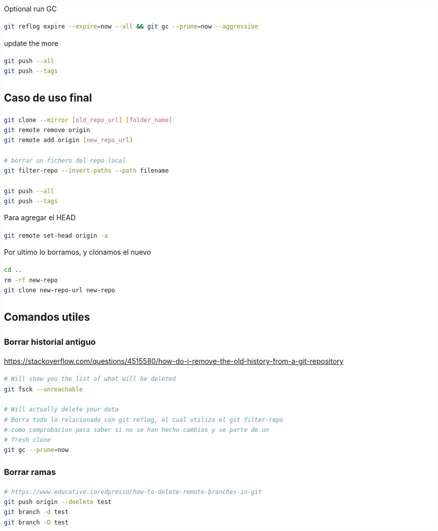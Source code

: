 Optional run GC
```bash
git reflog expire --expire=now --all && git gc --prune=now --aggressive
```

update the more
```bash
git push --all
git push --tags
```

## Caso de uso final
```bash
git clone --mirror [old_repo_url] [folder_name]
git remote remove origin
git remote add origin [new_repo_url]

# borrar un fichero del repo local
git filter-repo --invert-paths --path filename

git push --all
git push --tags
```

Para agregar el HEAD
```bash
git remote set-head origin -a
```

Por ultimo lo borramos, y clonamos el nuevo
```bash
cd ..
rm -rf new-repo
git clone new-repo-url new-repo
```


## Comandos utiles
### Borrar historial antiguo
https://stackoverflow.com/questions/4515580/how-do-i-remove-the-old-history-from-a-git-repository
```bash
# Will show you the list of what will be deleted
git fsck --unreachable

# Will actually delete your data
# Borra todo lo relacionado con git reflog, el cual utiliza el git filter-repo
# como comprobacion para saber si no se han hecho cambios y se parte de un
# fresh clone
git gc --prune=now

```
### Borrar ramas
```bash
# https://www.educative.io/edpresso/how-to-delete-remote-branches-in-git
git push origin --deelete test
git branch -d test
git branch -D test
```
